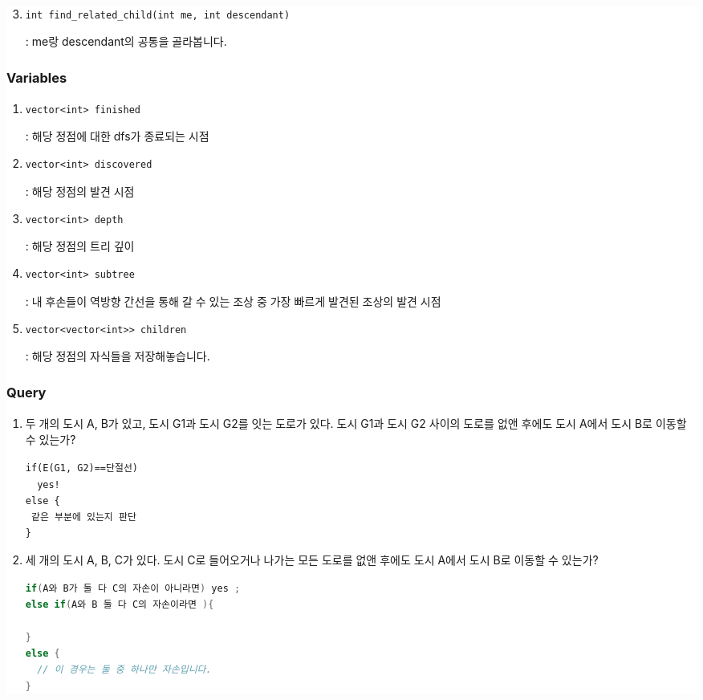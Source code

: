 3. `int find_related_child(int me, int descendant)`

   : me랑 descendant의 공통을 골라봅니다. 

### Variables

1. `vector<int> finished`

   : 해당 정점에 대한 dfs가 종료되는 시점 

2. `vector<int> discovered`

   : 해당 정점의 발견 시점 

3. `vector<int> depth`

   : 해당 정점의 트리 깊이 

4. `vector<int> subtree` 

   : 내 후손들이 역방향 간선을 통해 갈 수 있는 조상 중 가장 빠르게 발견된 조상의 발견 시점 

5. `vector<vector<int>> children `

   : 해당 정점의 자식들을 저장해놓습니다. 

### Query

1. 두 개의 도시 A, B가 있고, 도시 G1과 도시 G2를 잇는 도로가 있다. 도시 G1과 도시 G2 사이의 도로를 없앤 후에도 도시 A에서 도시 B로 이동할 수 있는가?

   ```
   if(E(G1, G2)==단절선)
     yes!
   else {
   	같은 부분에 있는지 판단
   }
   ```

   

2. 세 개의 도시 A, B, C가 있다. 도시 C로 들어오거나 나가는 모든 도로를 없앤 후에도 도시 A에서 도시 B로 이동할 수 있는가?

   ```c++
   if(A와 B가 둘 다 C의 자손이 아니라면) yes ;
   else if(A와 B 둘 다 C의 자손이라면 ){
     
   }
   else {
     // 이 경우는 둘 중 하나만 자손입니다. 
   }
   ```

   

